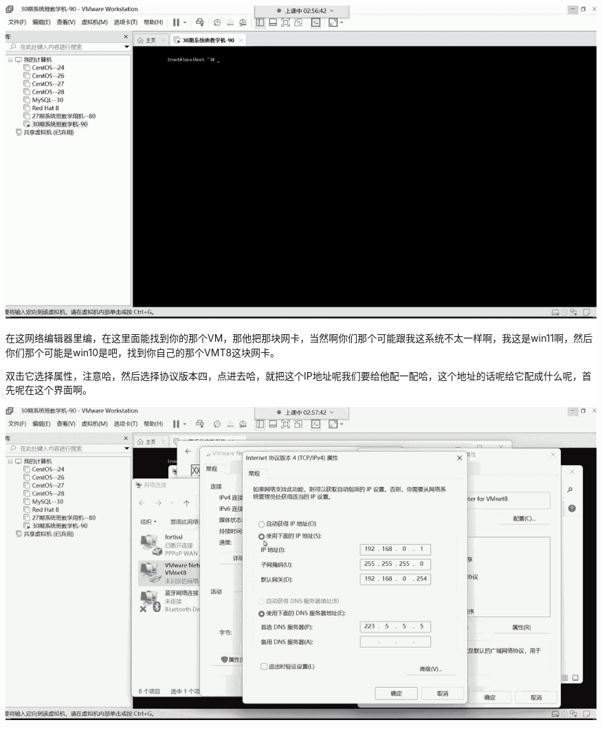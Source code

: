 ![](img/f47e11772050caaff53104c11d25f137_29.png)

在这网络编辑器里编，在这里面能找到你的那个VM，那他把那块网卡，当然啊你们那个可能跟我这系统不太一样啊，我这是win11啊，然后你们那个可能是win10是吧，找到你自己的那个VMT8这块网卡。

双击它选择属性，注意哈，然后选择协议版本四，点进去哈，就把这个IP地址呢我们要给他配一配哈，这个地址的话呢给它配成什么呢，首先呢在这个界面啊。



![](img/f47e11772050caaff53104c11d25f137_31.png)
